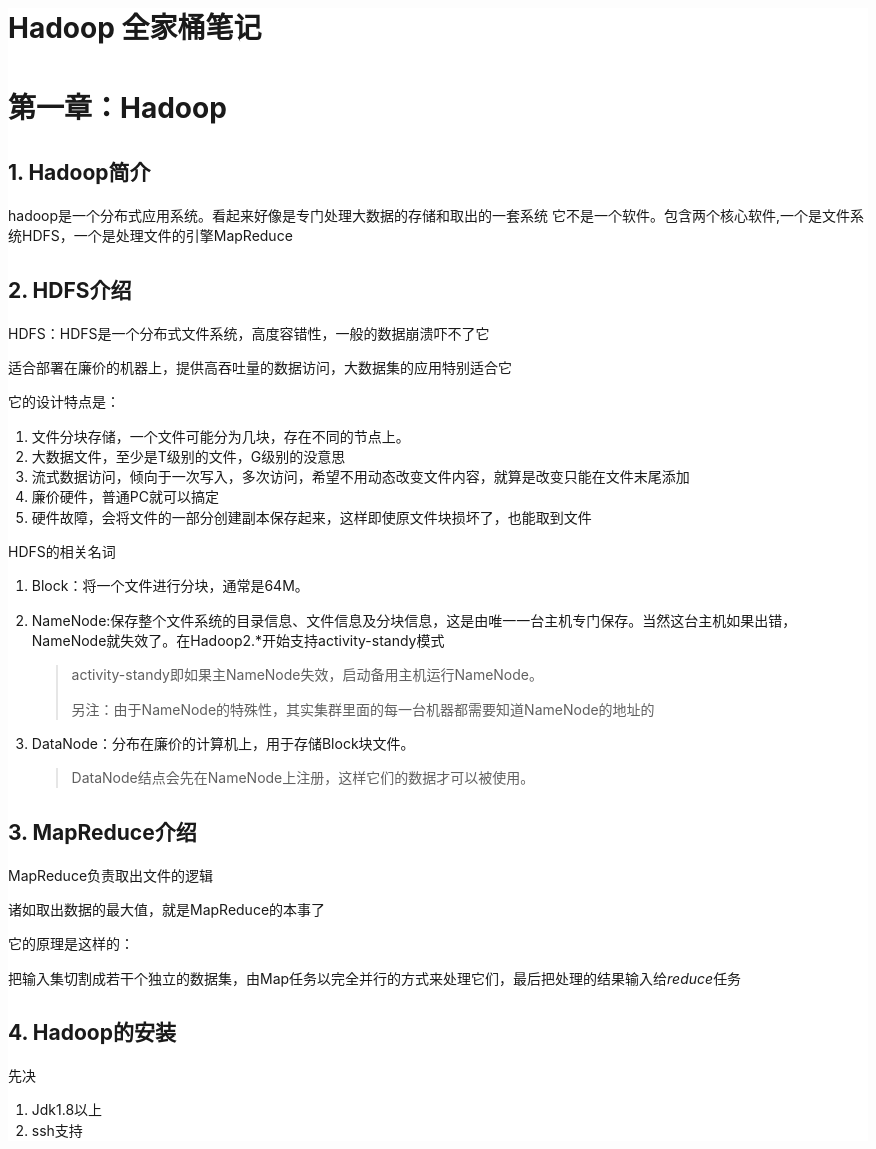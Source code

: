 # Hadoop 全家桶笔记

# 第一章：Hadoop

## 1. Hadoop简介

 hadoop是一个分布式应用系统。看起来好像是专门处理大数据的存储和取出的一套系统
 它不是一个软件。包含两个核心软件,一个是文件系统HDFS，一个是处理文件的引擎MapReduce

## 2. HDFS介绍

 HDFS：HDFS是一个分布式文件系统，高度容错性，一般的数据崩溃吓不了它

 适合部署在廉价的机器上，提供高吞吐量的数据访问，大数据集的应用特别适合它

 它的设计特点是：

1.  文件分块存储，一个文件可能分为几块，存在不同的节点上。
2. 大数据文件，至少是T级别的文件，G级别的没意思
3. 流式数据访问，倾向于一次写入，多次访问，希望不用动态改变文件内容，就算是改变只能在文件末尾添加
4. 廉价硬件，普通PC就可以搞定
5. 硬件故障，会将文件的一部分创建副本保存起来，这样即使原文件块损坏了，也能取到文件

HDFS的相关名词

1. Block：将一个文件进行分块，通常是64M。

2. NameNode:保存整个文件系统的目录信息、文件信息及分块信息，这是由唯一一台主机专门保存。当然这台主机如果出错，NameNode就失效了。在Hadoop2.*开始支持activity-standy模式

   > activity-standy即如果主NameNode失效，启动备用主机运行NameNode。 
   >
   > 另注：由于NameNode的特殊性，其实集群里面的每一台机器都需要知道NameNode的地址的

3. DataNode：分布在廉价的计算机上，用于存储Block块文件。

   > DataNode结点会先在NameNode上注册，这样它们的数据才可以被使用。


## 3. MapReduce介绍

MapReduce负责取出文件的逻辑

诸如取出数据的最大值，就是MapReduce的本事了

它的原理是这样的：

把输入集切割成若干个独立的数据集，由Map任务以完全并行的方式来处理它们，最后把处理的结果输入给*reduce*任务

 ## 4. Hadoop的安装

先决

1. Jdk1.8以上
2. ssh支持
